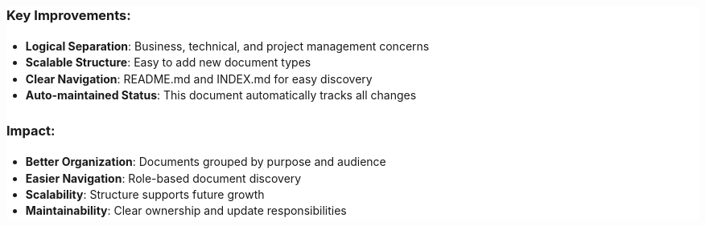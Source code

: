 ### Key Improvements:
- **Logical Separation**: Business, technical, and project management concerns
- **Scalable Structure**: Easy to add new document types
- **Clear Navigation**: README.md and INDEX.md for easy discovery
- **Auto-maintained Status**: This document automatically tracks all changes

### Impact:
- **Better Organization**: Documents grouped by purpose and audience
- **Easier Navigation**: Role-based document discovery
- **Scalability**: Structure supports future growth
- **Maintainability**: Clear ownership and update responsibilities